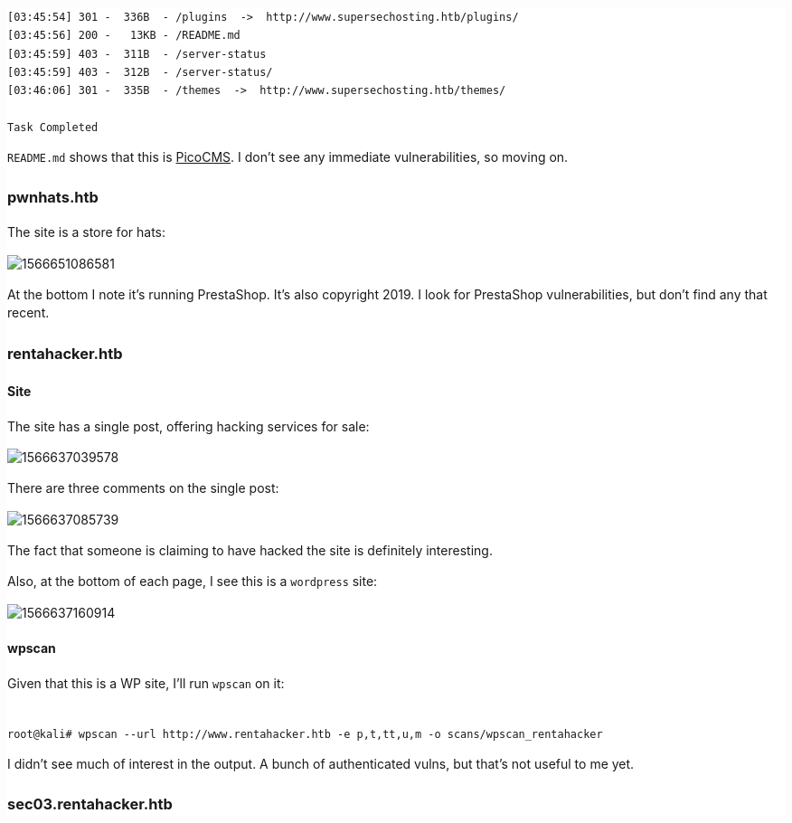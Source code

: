 ```
[03:45:54] 301 -  336B  - /plugins  ->  http://www.supersechosting.htb/plugins/
[03:45:56] 200 -   13KB - /README.md
[03:45:59] 403 -  311B  - /server-status
[03:45:59] 403 -  312B  - /server-status/
[03:46:06] 301 -  335B  - /themes  ->  http://www.supersechosting.htb/themes/

Task Completed

```

`README.md` shows that this is [PicoCMS](https://github.com/picocms/Pico). I don’t see any immediate vulnerabilities, so moving on.

### pwnhats.htb

The site is a store for hats:

![1566651086581](https://0xdfimages.gitlab.io/img/1566651086581.png)

At the bottom I note it’s running PrestaShop. It’s also copyright 2019. I look for PrestaShop vulnerabilities, but don’t find any that recent.

### rentahacker.htb

#### Site

The site has a single post, offering hacking services for sale:

![1566637039578](https://0xdfimages.gitlab.io/img/1566637039578.png)

There are three comments on the single post:

![1566637085739](https://0xdfimages.gitlab.io/img/1566637085739.png)

The fact that someone is claiming to have hacked the site is definitely interesting.

Also, at the bottom of each page, I see this is a `wordpress` site:

![1566637160914](https://0xdfimages.gitlab.io/img/1566637160914.png)

#### wpscan

Given that this is a WP site, I’ll run `wpscan` on it:

```

root@kali# wpscan --url http://www.rentahacker.htb -e p,t,tt,u,m -o scans/wpscan_rentahacker

```

I didn’t see much of interest in the output. A bunch of authenticated vulns, but that’s not useful to me yet.

### sec03.rentahacker.htb
